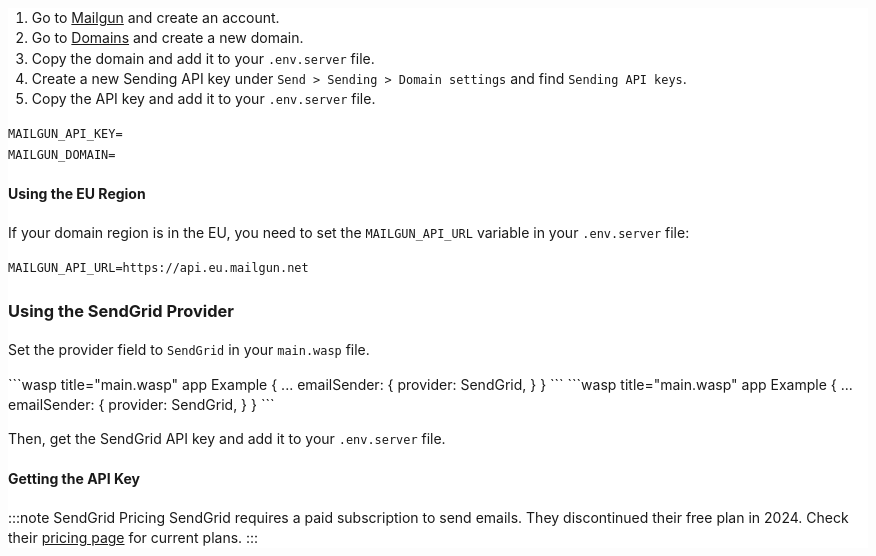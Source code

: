 1. Go to [Mailgun](https://www.mailgun.com/) and create an account.
2. Go to [Domains](https://app.mailgun.com/mg/sending/new-domain) and create a new domain.
3. Copy the domain and add it to your `.env.server` file.
4. Create a new Sending API key under `Send > Sending > Domain settings` and find `Sending API keys`.
5. Copy the API key and add it to your `.env.server` file.

```properties title=".env.server"
MAILGUN_API_KEY=
MAILGUN_DOMAIN=
```

#### Using the EU Region

If your domain region is in the EU, you need to set the `MAILGUN_API_URL` variable in your `.env.server` file:

```properties title=".env.server"
MAILGUN_API_URL=https://api.eu.mailgun.net
```

### Using the SendGrid Provider

Set the provider field to `SendGrid` in your `main.wasp` file.

<Tabs groupId="js-ts">
  <TabItem value="js" label="JavaScript">
    ```wasp title="main.wasp"
    app Example {
      ...
      emailSender: {
        provider: SendGrid,
      }
    }
    ```
  </TabItem>

  <TabItem value="ts" label="TypeScript">
    ```wasp title="main.wasp"
    app Example {
      ...
      emailSender: {
        provider: SendGrid,
      }
    }
    ```
  </TabItem>
</Tabs>

Then, get the SendGrid API key and add it to your `.env.server` file.

#### Getting the API Key

:::note SendGrid Pricing
SendGrid requires a paid subscription to send emails. They discontinued their free plan in 2024. Check their [pricing page](https://sendgrid.com/en-us/pricing) for current plans.
:::
